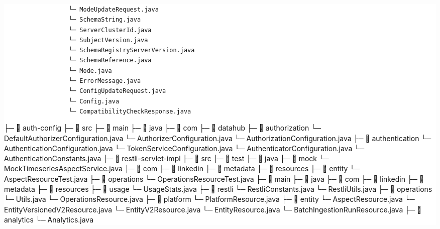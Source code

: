                       └─ ModeUpdateRequest.java
                      └─ SchemaString.java
                      └─ ServerClusterId.java
                      └─ SubjectVersion.java
                      └─ SchemaRegistryServerVersion.java
                      └─ SchemaReference.java
                      └─ Mode.java
                      └─ ErrorMessage.java
                      └─ ConfigUpdateRequest.java
                      └─ Config.java
                      └─ CompatibilityCheckResponse.java
  ├─ 📁 auth-config
    ├─ 📁 src
      ├─ 📁 main
        ├─ 📁 java
          ├─ 📁 com
            ├─ 📁 datahub
              ├─ 📁 authorization
                └─ DefaultAuthorizerConfiguration.java
                └─ AuthorizerConfiguration.java
                └─ AuthorizationConfiguration.java
              ├─ 📁 authentication
                └─ AuthenticationConfiguration.java
                └─ TokenServiceConfiguration.java
                └─ AuthenticatorConfiguration.java
                └─ AuthenticationConstants.java
  ├─ 📁 restli-servlet-impl
    ├─ 📁 src
      ├─ 📁 test
        ├─ 📁 java
          ├─ 📁 mock
            └─ MockTimeseriesAspectService.java
          ├─ 📁 com
            ├─ 📁 linkedin
              ├─ 📁 metadata
                ├─ 📁 resources
                  ├─ 📁 entity
                    └─ AspectResourceTest.java
                  ├─ 📁 operations
                    └─ OperationsResourceTest.java
      ├─ 📁 main
        ├─ 📁 java
          ├─ 📁 com
            ├─ 📁 linkedin
              ├─ 📁 metadata
                ├─ 📁 resources
                  ├─ 📁 usage
                    └─ UsageStats.java
                  ├─ 📁 restli
                    └─ RestliConstants.java
                    └─ RestliUtils.java
                  ├─ 📁 operations
                    └─ Utils.java
                    └─ OperationsResource.java
                  ├─ 📁 platform
                    └─ PlatformResource.java
                  ├─ 📁 entity
                    └─ AspectResource.java
                    └─ EntityVersionedV2Resource.java
                    └─ EntityV2Resource.java
                    └─ EntityResource.java
                    └─ BatchIngestionRunResource.java
                  ├─ 📁 analytics
                    └─ Analytics.java
